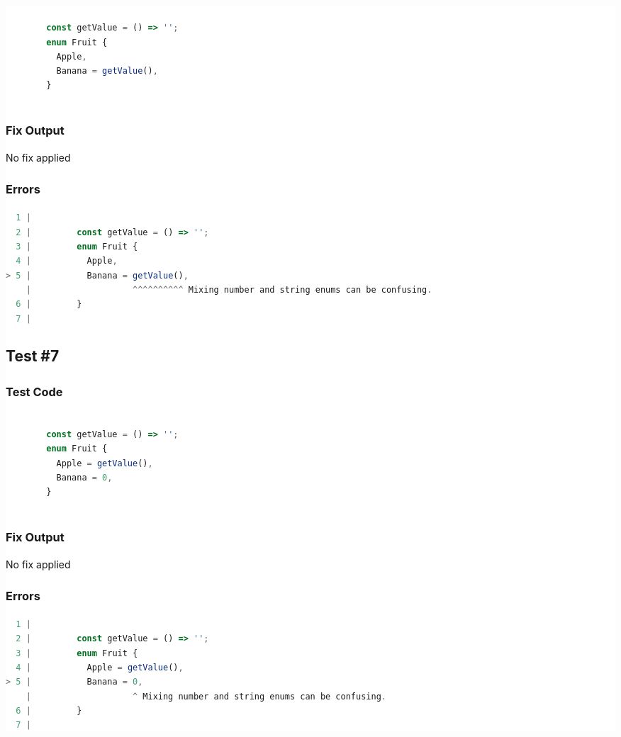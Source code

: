 
```ts

        const getValue = () => '';
        enum Fruit {
          Apple,
          Banana = getValue(),
        }
      
```

### Fix Output

No fix applied

### Errors


```ts
  1 |
  2 |         const getValue = () => '';
  3 |         enum Fruit {
  4 |           Apple,
> 5 |           Banana = getValue(),
    |                    ^^^^^^^^^^ Mixing number and string enums can be confusing.
  6 |         }
  7 |       
```

## Test #7

### Test Code


```ts

        const getValue = () => '';
        enum Fruit {
          Apple = getValue(),
          Banana = 0,
        }
      
```

### Fix Output

No fix applied

### Errors


```ts
  1 |
  2 |         const getValue = () => '';
  3 |         enum Fruit {
  4 |           Apple = getValue(),
> 5 |           Banana = 0,
    |                    ^ Mixing number and string enums can be confusing.
  6 |         }
  7 |       
```
